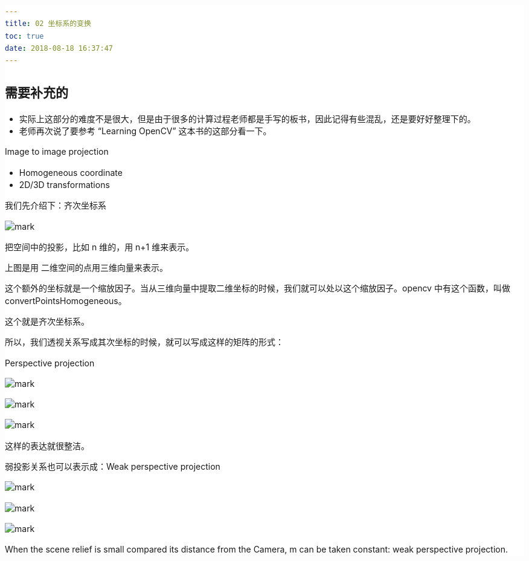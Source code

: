 ```yaml
---
title: 02 坐标系的变换
toc: true
date: 2018-08-18 16:37:47
---
```


## 需要补充的

- 实际上这部分的难度不是很大，但是由于很多的计算过程老师都是手写的板书，因此记得有些混乱，还是要好好整理下的。
- 老师再次说了要参考 “Learning OpenCV” 这本书的这部分看一下。



Image to image projection

- Homogeneous coordinate
- 2D/3D transformations


我们先介绍下：齐次坐标系

![mark](http://pacdb2bfr.bkt.clouddn.com/blog/image/180811/EFk96Ff4C9.png?imageslim)

把空间中的投影，比如 n 维的，用 n+1 维来表示。

上图是用 二维空间的点用三维向量来表示。

这个额外的坐标就是一个缩放因子。当从三维向量中提取二维坐标的时候，我们就可以处以这个缩放因子。opencv 中有这个函数，叫做 convertPointsHomogeneous。

这个就是齐次坐标系。

所以，我们透视关系写成其次坐标的时候，就可以写成这样的矩阵的形式：

Perspective projection

![mark](http://pacdb2bfr.bkt.clouddn.com/blog/image/180811/fEhbA5lLf7.png?imageslim)


![mark](http://pacdb2bfr.bkt.clouddn.com/blog/image/180811/0b2dhIjbCH.png?imageslim)

![mark](http://pacdb2bfr.bkt.clouddn.com/blog/image/180811/J3a06FJ9iK.png?imageslim)

这样的表达就很整洁。

弱投影关系也可以表示成：Weak perspective projection

![mark](http://pacdb2bfr.bkt.clouddn.com/blog/image/180811/ljI1BjIk9L.png?imageslim)

![mark](http://pacdb2bfr.bkt.clouddn.com/blog/image/180811/mB7IdeJB3i.png?imageslim)

![mark](http://pacdb2bfr.bkt.clouddn.com/blog/image/180811/m1L1Dj743K.png?imageslim)


When the scene relief is small compared its distance from the Camera, m can be taken constant: weak perspective projection.
